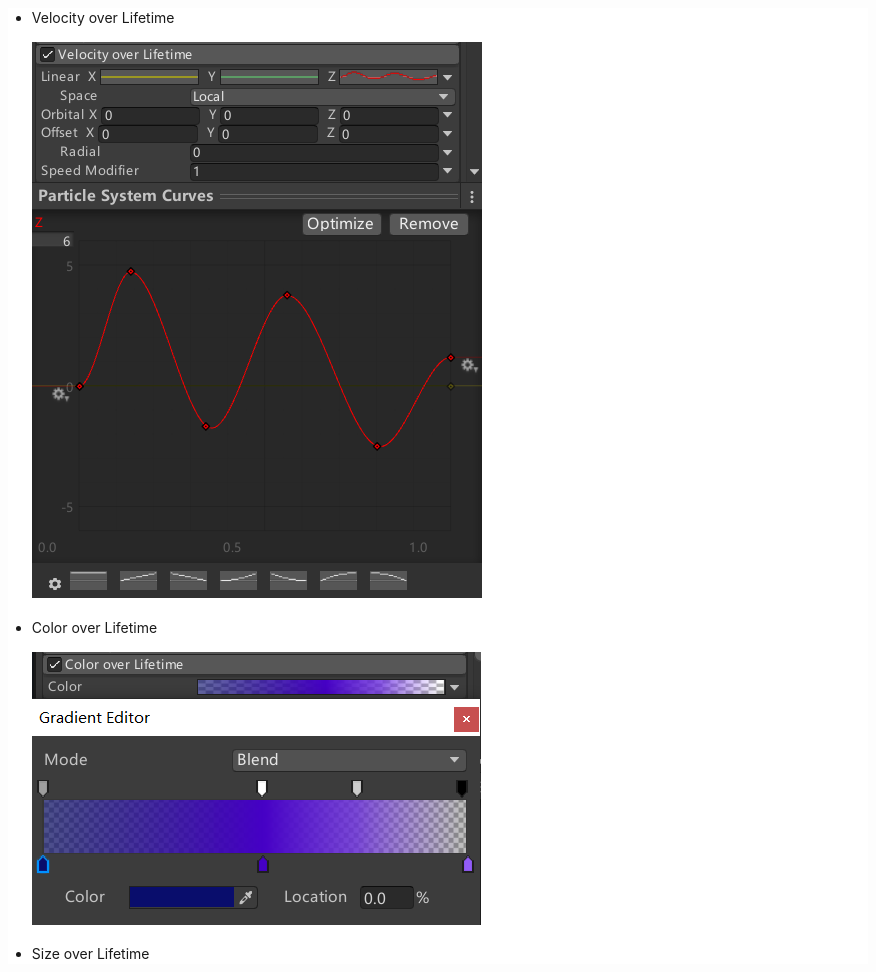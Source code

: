 * Velocity over Lifetime

    ![2velocity](/img/2023/Homework8/2velocity.png)

* Color over Lifetime

    ![2color](/img/2023/Homework8/2color.png)

* Size over Lifetime
